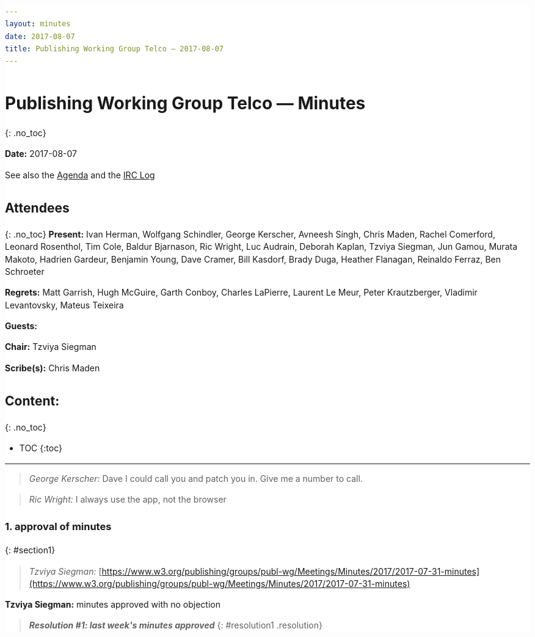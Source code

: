 ```yaml
---
layout: minutes
date: 2017-08-07
title: Publishing Working Group Telco — 2017-08-07
---
```

# Publishing Working Group Telco — Minutes
{: .no_toc}



**Date:** 2017-08-07

See also the [Agenda](https://lists.w3.org/Archives/Public/public-publ-wg/2017Aug/0044.html) and the [IRC Log](https://www.w3.org/2017/08/07-pwg-irc.txt)
## Attendees
{: .no_toc}
**Present:** Ivan Herman, Wolfgang Schindler, George Kerscher, Avneesh Singh, Chris Maden, Rachel Comerford, Leonard Rosenthol, Tim Cole, Baldur Bjarnason, Ric Wright, Luc Audrain, Deborah Kaplan, Tzviya Siegman, Jun Gamou, Murata Makoto, Hadrien Gardeur, Benjamin Young, Dave Cramer, Bill Kasdorf, Brady Duga, Heather Flanagan, Reinaldo Ferraz, Ben Schroeter

**Regrets:** Matt Garrish, Hugh McGuire, Garth Conboy, Charles LaPierre, Laurent Le Meur, Peter Krautzberger, Vladimir Levantovsky, Mateus Teixeira

**Guests:**

**Chair:** Tzviya Siegman

**Scribe(s):** Chris Maden
## Content:
{: .no_toc}

* TOC
{:toc}
---


> *George Kerscher:* Dave I could call you and patch you in. Give me a number to call.

> *Ric Wright:* I always use the app, not the browser

### 1. approval of minutes
{: #section1}

> *Tzviya Siegman:* [https://www.w3.org/publishing/groups/publ-wg/Meetings/Minutes/2017/2017-07-31-minutes](https://www.w3.org/publishing/groups/publ-wg/Meetings/Minutes/2017/2017-07-31-minutes)

**Tzviya Siegman:** minutes approved with no objection  

> ***Resolution #1: last week's minutes approved***
{: #resolution1 .resolution}
